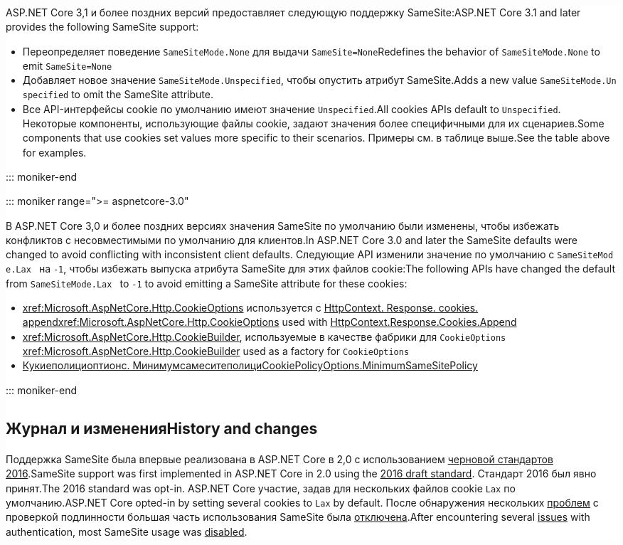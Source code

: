 <span data-ttu-id="f1ab8-158">ASP.NET Core 3,1 и более поздних версий предоставляет следующую поддержку SameSite:</span><span class="sxs-lookup"><span data-stu-id="f1ab8-158">ASP.NET Core 3.1 and later provides the following SameSite support:</span></span>

* <span data-ttu-id="f1ab8-159">Переопределяет поведение `SameSiteMode.None` для выдачи `SameSite=None`</span><span class="sxs-lookup"><span data-stu-id="f1ab8-159">Redefines the behavior of `SameSiteMode.None` to emit `SameSite=None`</span></span>
* <span data-ttu-id="f1ab8-160">Добавляет новое значение `SameSiteMode.Unspecified`, чтобы опустить атрибут SameSite.</span><span class="sxs-lookup"><span data-stu-id="f1ab8-160">Adds a new value `SameSiteMode.Unspecified` to omit the SameSite attribute.</span></span>
* <span data-ttu-id="f1ab8-161">Все API-интерфейсы cookie по умолчанию имеют значение `Unspecified`.</span><span class="sxs-lookup"><span data-stu-id="f1ab8-161">All cookies APIs default to `Unspecified`.</span></span> <span data-ttu-id="f1ab8-162">Некоторые компоненты, использующие файлы cookie, задают значения более специфичными для их сценариев.</span><span class="sxs-lookup"><span data-stu-id="f1ab8-162">Some components that use cookies set values more specific to their scenarios.</span></span> <span data-ttu-id="f1ab8-163">Примеры см. в таблице выше.</span><span class="sxs-lookup"><span data-stu-id="f1ab8-163">See the table above for examples.</span></span>

::: moniker-end

::: moniker range=">= aspnetcore-3.0"

<span data-ttu-id="f1ab8-164">В ASP.NET Core 3,0 и более поздних версиях значения SameSite по умолчанию были изменены, чтобы избежать конфликтов с несовместимыми по умолчанию для клиентов.</span><span class="sxs-lookup"><span data-stu-id="f1ab8-164">In ASP.NET Core 3.0 and later the SameSite defaults were changed to avoid conflicting with inconsistent client defaults.</span></span> <span data-ttu-id="f1ab8-165">Следующие API изменили значение по умолчанию с `SameSiteMode.Lax ` на `-1`, чтобы избежать выпуска атрибута SameSite для этих файлов cookie:</span><span class="sxs-lookup"><span data-stu-id="f1ab8-165">The following APIs have changed the default from `SameSiteMode.Lax ` to `-1` to avoid emitting a SameSite attribute for these cookies:</span></span>

* <span data-ttu-id="f1ab8-166"><xref:Microsoft.AspNetCore.Http.CookieOptions> используется с [HttpContext. Response. cookies. append](xref:Microsoft.AspNetCore.Http.IResponseCookies.Append*)</span><span class="sxs-lookup"><span data-stu-id="f1ab8-166"><xref:Microsoft.AspNetCore.Http.CookieOptions> used with [HttpContext.Response.Cookies.Append](xref:Microsoft.AspNetCore.Http.IResponseCookies.Append*)</span></span>
* <span data-ttu-id="f1ab8-167"><xref:Microsoft.AspNetCore.Http.CookieBuilder>, используемые в качестве фабрики для `CookieOptions`</span><span class="sxs-lookup"><span data-stu-id="f1ab8-167"><xref:Microsoft.AspNetCore.Http.CookieBuilder>  used as a factory for `CookieOptions`</span></span>
* [<span data-ttu-id="f1ab8-168">Кукиеполициоптионс. Минимумсамеситеполици</span><span class="sxs-lookup"><span data-stu-id="f1ab8-168">CookiePolicyOptions.MinimumSameSitePolicy</span></span>](xref:Microsoft.AspNetCore.Builder.CookiePolicyOptions.MinimumSameSitePolicy)

::: moniker-end

## <a name="history-and-changes"></a><span data-ttu-id="f1ab8-169">Журнал и изменения</span><span class="sxs-lookup"><span data-stu-id="f1ab8-169">History and changes</span></span>

<span data-ttu-id="f1ab8-170">Поддержка SameSite была впервые реализована в ASP.NET Core в 2,0 с использованием [черновой стандартов 2016](https://tools.ietf.org/html/draft-west-first-party-cookies-07#section-4.1).</span><span class="sxs-lookup"><span data-stu-id="f1ab8-170">SameSite support was first implemented in ASP.NET Core in 2.0 using the [2016 draft standard](https://tools.ietf.org/html/draft-west-first-party-cookies-07#section-4.1).</span></span> <span data-ttu-id="f1ab8-171">Стандарт 2016 был явно принят.</span><span class="sxs-lookup"><span data-stu-id="f1ab8-171">The 2016 standard was opt-in.</span></span> <span data-ttu-id="f1ab8-172">ASP.NET Core участие, задав для нескольких файлов cookie `Lax` по умолчанию.</span><span class="sxs-lookup"><span data-stu-id="f1ab8-172">ASP.NET Core opted-in by setting several cookies to `Lax` by default.</span></span> <span data-ttu-id="f1ab8-173">После обнаружения нескольких [проблем](https://github.com/aspnet/Announcements/issues/318) с проверкой подлинности большая часть использования SameSite была [отключена](https://github.com/aspnet/Announcements/issues/348).</span><span class="sxs-lookup"><span data-stu-id="f1ab8-173">After encountering several [issues](https://github.com/aspnet/Announcements/issues/318) with authentication, most SameSite usage was [disabled](https://github.com/aspnet/Announcements/issues/348).</span></span>
